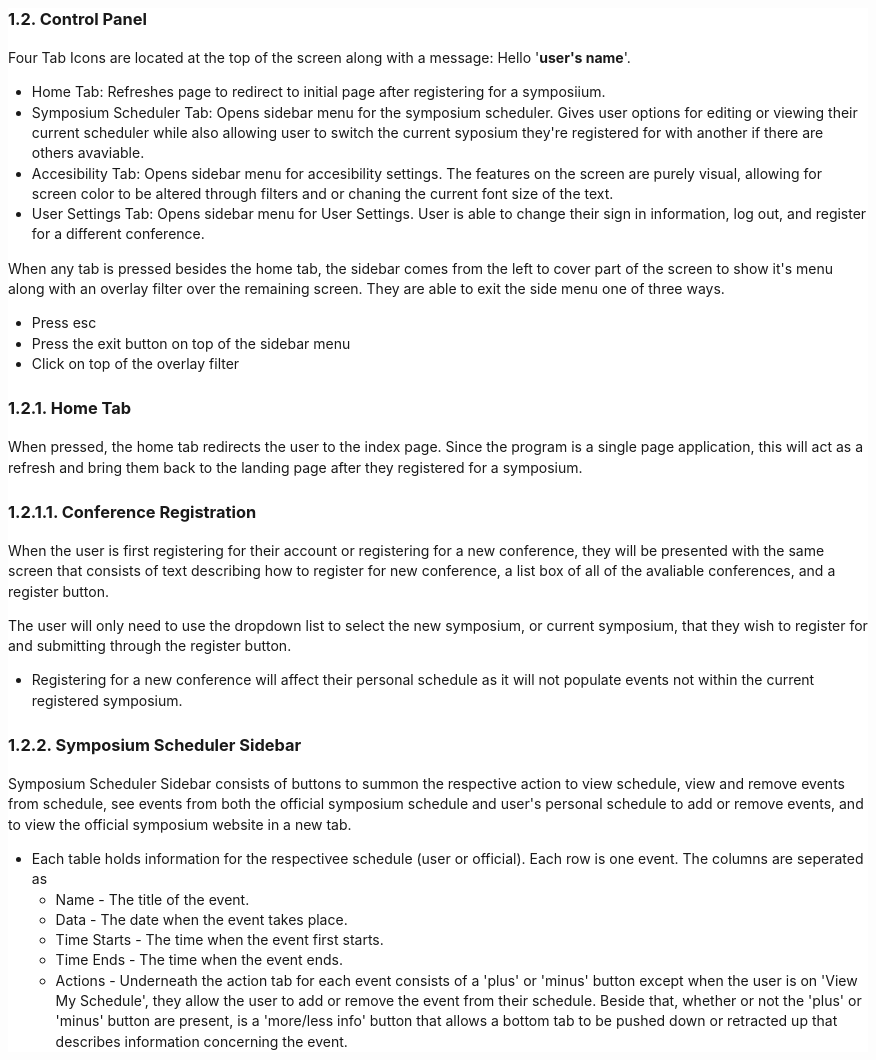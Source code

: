
### 1.2. Control Panel
Four Tab Icons are located at the top of the screen along with a message: Hello '__user's name__'.

* Home Tab: Refreshes page to redirect to initial page after registering for a symposiium.
* Symposium Scheduler Tab: Opens sidebar menu for the symposium scheduler. Gives user options for editing or viewing their current scheduler while also allowing user to switch the current syposium they're registered for with another if there are others avaviable.
* Accesibility Tab: Opens sidebar menu for accesibility settings. The features on the screen are purely visual, allowing for screen color to be altered through filters and or chaning the current font size of the text.
* User Settings Tab: Opens sidebar menu for User Settings. User is able to change their sign in information, log out, and register for a different conference.

When any tab is pressed besides the home tab, the sidebar comes from the left to cover part of the screen to show it's menu along with an overlay filter over the remaining screen. They are able to exit the side menu one of three ways.

* Press esc
* Press the exit button on top of the sidebar menu
* Click on top of the overlay filter


### 1.2.1. Home Tab
When pressed, the home tab redirects the user to the index page. Since the program is a single page application, this will act as a refresh and bring them back to the landing page after they registered for a symposium.


### 1.2.1.1. Conference Registration
When the user is first registering for their account or registering for a new conference, they will be presented with the same screen that consists of text describing how to register for new conference, a list box of all of the avaliable conferences, and a register button.

The user will only need to use the dropdown list to select the new symposium, or current symposium, that they wish to register for and submitting through the register button. 
* Registering for a new conference will affect their personal schedule as it will not populate events not within the current registered symposium.


### 1.2.2. Symposium Scheduler Sidebar
Symposium Scheduler Sidebar consists of buttons to summon the respective action to view schedule, view and remove events from schedule, see events from both the official symposium schedule and user's personal schedule to add or remove events, and to view the official symposium website in a new tab.

* Each table holds information for the respectivee schedule (user or official). Each row is one event. The columns are seperated as 
   * Name - The title of the event.
   * Data - The date when the event takes place.
   * Time Starts - The time when the event first starts.
   * Time Ends - The time when the event ends.
   * Actions - Underneath the action tab for each event consists of a 'plus' or 'minus' button except when the user is on 'View My Schedule', they allow the user to add or remove the event from their schedule. Beside that, whether or not the 'plus' or 'minus' button are present, is a 'more/less info' button that allows a bottom tab to be pushed down or retracted up that describes information concerning the event.
